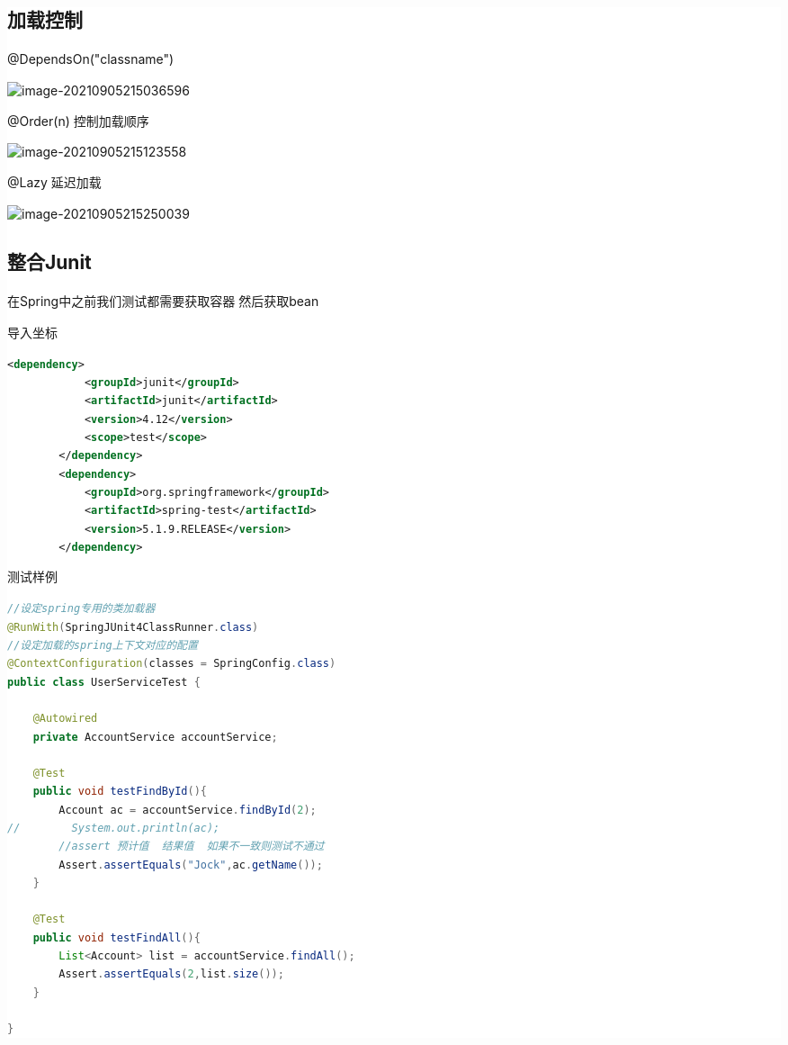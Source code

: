 
## 加载控制

@DependsOn("classname")

![image-20210905215036596](https://gitee.com/Iekrwh/md-images/raw/master/images/image-20210905215036596.png)

@Order(n)  控制加载顺序

![image-20210905215123558](https://gitee.com/Iekrwh/md-images/raw/master/images/image-20210905215123558.png)

@Lazy 延迟加载

![image-20210905215250039](https://gitee.com/Iekrwh/md-images/raw/master/images/image-20210905215250039.png)





## 整合Junit

在Spring中之前我们测试都需要获取容器 然后获取bean

导入坐标

```xml
<dependency>
            <groupId>junit</groupId>
            <artifactId>junit</artifactId>
            <version>4.12</version>
            <scope>test</scope>
        </dependency>
        <dependency>
            <groupId>org.springframework</groupId>
            <artifactId>spring-test</artifactId>
            <version>5.1.9.RELEASE</version>
        </dependency>
```

测试样例

```java
//设定spring专用的类加载器
@RunWith(SpringJUnit4ClassRunner.class)
//设定加载的spring上下文对应的配置
@ContextConfiguration(classes = SpringConfig.class)
public class UserServiceTest {

    @Autowired
    private AccountService accountService;

    @Test
    public void testFindById(){
        Account ac = accountService.findById(2);
//        System.out.println(ac);
        //assert 预计值  结果值  如果不一致则测试不通过
        Assert.assertEquals("Jock",ac.getName());
    }

    @Test
    public void testFindAll(){
        List<Account> list = accountService.findAll();
        Assert.assertEquals(2,list.size());
    }

}
```
